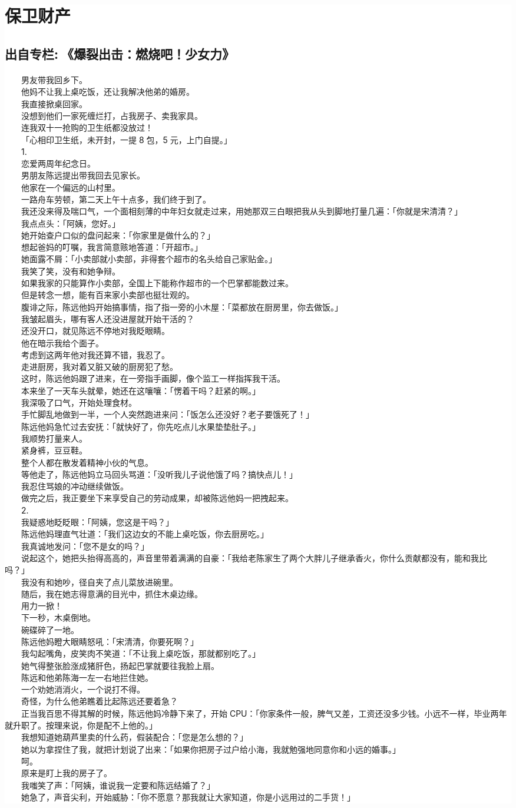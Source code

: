 # 保卫财产  
## 出自专栏: 《爆裂出击：燃烧吧！少女力》  
&emsp;&emsp;男友带我回乡下。  
&emsp;&emsp;他妈不让我上桌吃饭，还让我解决他弟的婚房。  
&emsp;&emsp;我直接掀桌回家。  
&emsp;&emsp;没想到他们一家死缠烂打，占我房子、卖我家具。  
&emsp;&emsp;连我双十一抢购的卫生纸都没放过！  
&emsp;&emsp;「心相印卫生纸，未开封，一提 8 包，5 元，上门自提。」  
&emsp;&emsp;1.  
&emsp;&emsp;恋爱两周年纪念日。  
&emsp;&emsp;男朋友陈远提出带我回去见家长。  
&emsp;&emsp;他家在一个偏远的山村里。  
&emsp;&emsp;一路舟车劳顿，第二天上午十点多，我们终于到了。  
&emsp;&emsp;我还没来得及喘口气，一个面相刻薄的中年妇女就走过来，用她那双三白眼把我从头到脚地打量几遍：「你就是宋清清？」  
&emsp;&emsp;我点点头：「阿姨，您好。」  
&emsp;&emsp;她开始查户口似的盘问起来：「你家里是做什么的？」  
&emsp;&emsp;想起爸妈的叮嘱，我言简意赅地答道：「开超市。」  
&emsp;&emsp;她面露不屑：「小卖部就小卖部，非得套个超市的名头给自己家贴金。」  
&emsp;&emsp;我笑了笑，没有和她争辩。  
&emsp;&emsp;如果我家的只能算作小卖部，全国上下能称作超市的一个巴掌都能数过来。  
&emsp;&emsp;但是转念一想，能有百来家小卖部也挺壮观的。  
&emsp;&emsp;腹诽之际，陈远他妈开始搞事情，指了指一旁的小木屋：「菜都放在厨房里，你去做饭。」  
&emsp;&emsp;我皱起眉头，哪有客人还没进屋就开始干活的？  
&emsp;&emsp;还没开口，就见陈远不停地对我眨眼睛。  
&emsp;&emsp;他在暗示我给个面子。  
&emsp;&emsp;考虑到这两年他对我还算不错，我忍了。  
&emsp;&emsp;走进厨房，我对着又脏又破的厨房犯了愁。  
&emsp;&emsp;这时，陈远他妈跟了进来，在一旁指手画脚，像个监工一样指挥我干活。  
&emsp;&emsp;本来坐了一天车头就晕，她还在这嚷嚷：「愣着干吗？赶紧的啊。」  
&emsp;&emsp;我深吸了口气，开始处理食材。  
&emsp;&emsp;手忙脚乱地做到一半，一个人突然跑进来问：「饭怎么还没好？老子要饿死了！」  
&emsp;&emsp;陈远他妈急忙过去安抚：「就快好了，你先吃点儿水果垫垫肚子。」  
&emsp;&emsp;我顺势打量来人。  
&emsp;&emsp;紧身裤，豆豆鞋。  
&emsp;&emsp;整个人都在散发着精神小伙的气息。  
&emsp;&emsp;等他走了，陈远他妈立马回头骂道：「没听我儿子说他饿了吗？搞快点儿！」  
&emsp;&emsp;我忍住骂娘的冲动继续做饭。  
&emsp;&emsp;做完之后，我正要坐下来享受自己的劳动成果，却被陈远他妈一把拽起来。  
&emsp;&emsp;2.  
&emsp;&emsp;我疑惑地眨眨眼：「阿姨，您这是干吗？」  
&emsp;&emsp;陈远他妈理直气壮道：「我们这边女的不能上桌吃饭，你去厨房吃。」  
&emsp;&emsp;我真诚地发问：「您不是女的吗？」  
&emsp;&emsp;说起这个，她把头抬得高高的，声音里带着满满的自豪：「我给老陈家生了两个大胖儿子继承香火，你什么贡献都没有，能和我比吗？」  
&emsp;&emsp;我没有和她吵，径自夹了点儿菜放进碗里。  
&emsp;&emsp;随后，我在她志得意满的目光中，抓住木桌边缘。  
&emsp;&emsp;用力一掀！  
&emsp;&emsp;下一秒，木桌倒地。  
&emsp;&emsp;碗碟碎了一地。  
&emsp;&emsp;陈远他妈瞪大眼睛怒吼：「宋清清，你要死啊？」  
&emsp;&emsp;我勾起嘴角，皮笑肉不笑道：「不让我上桌吃饭，那就都别吃了。」  
&emsp;&emsp;她气得整张脸涨成猪肝色，扬起巴掌就要往我脸上扇。  
&emsp;&emsp;陈远和他弟陈海一左一右地拦住她。  
&emsp;&emsp;一个劝她消消火，一个说打不得。  
&emsp;&emsp;奇怪，为什么他弟瞧着比起陈远还要着急？  
&emsp;&emsp;正当我百思不得其解的时候，陈远他妈冷静下来了，开始 CPU：「你家条件一般，脾气又差，工资还没多少钱。小远不一样，毕业两年就升职了。按理来说，你是配不上他的。」  
&emsp;&emsp;我想知道她葫芦里卖的什么药，假装配合：「您是怎么想的？」  
&emsp;&emsp;她以为拿捏住了我，就把计划说了出来：「如果你把房子过户给小海，我就勉强地同意你和小远的婚事。」  
&emsp;&emsp;呵。  
&emsp;&emsp;原来是盯上我的房子了。  
&emsp;&emsp;我嗤笑了声：「阿姨，谁说我一定要和陈远结婚了？」  
&emsp;&emsp;她急了，声音尖利，开始威胁：「你不愿意？那我就让大家知道，你是小远用过的二手货！」  